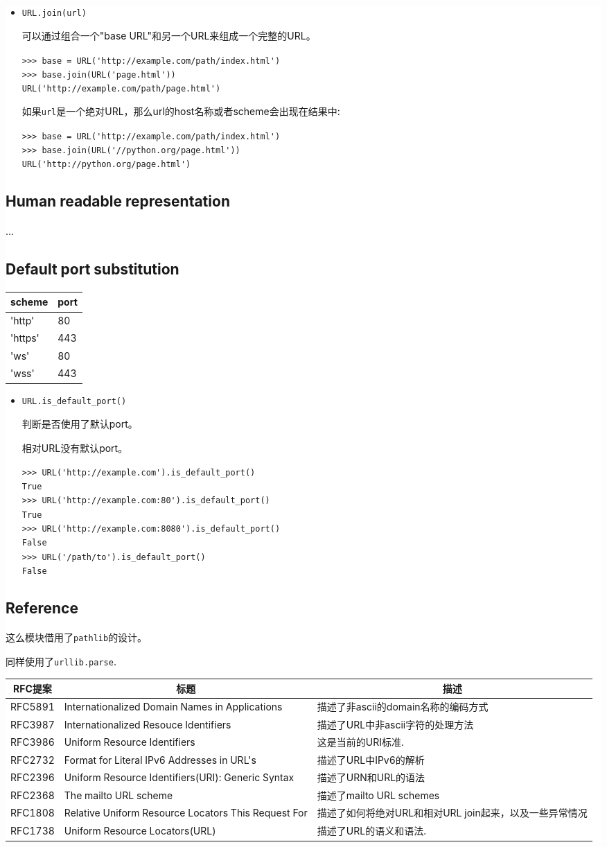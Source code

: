 - `URL.join(url)`

    可以通过组合一个"base URL"和另一个URL来组成一个完整的URL。

    ```
    >>> base = URL('http://example.com/path/index.html')
    >>> base.join(URL('page.html'))
    URL('http://example.com/path/page.html')
    ```

    如果`url`是一个绝对URL，那么url的host名称或者scheme会出现在结果中:

    ```
    >>> base = URL('http://example.com/path/index.html')
    >>> base.join(URL('//python.org/page.html'))
    URL('http://python.org/page.html')
    ```

## Human readable representation

...

## Default port substitution

scheme | port
-- | --
'http' | 80
'https' | 443
'ws' | 80
'wss' | 443

- `URL.is_default_port()`

    判断是否使用了默认port。

    相对URL没有默认port。

    ```
    >>> URL('http://example.com').is_default_port()
    True
    >>> URL('http://example.com:80').is_default_port()
    True
    >>> URL('http://example.com:8080').is_default_port()
    False
    >>> URL('/path/to').is_default_port()
    False
    ```

## Reference

这么模块借用了`pathlib`的设计。

同样使用了`urllib.parse`.

RFC提案| 标题 | 描述
-- | -- | -- 
RFC5891 | Internationalized Domain Names in Applications | 描述了非ascii的domain名称的编码方式
RFC3987 | Internationalized Resouce Identifiers | 描述了URL中非ascii字符的处理方法
RFC3986 | Uniform Resource Identifiers | 这是当前的URI标准.
RFC2732 | Format for Literal IPv6 Addresses in URL's | 描述了URL中IPv6的解析
RFC2396 | Uniform Resource Identifiers(URI): Generic Syntax | 描述了URN和URL的语法
RFC2368 | The mailto URL scheme | 描述了mailto URL schemes
RFC1808 | Relative Uniform Resource Locators This Request For | 描述了如何将绝对URL和相对URL join起来，以及一些异常情况
RFC1738 | Uniform Resource Locators(URL) | 描述了URL的语义和语法.

